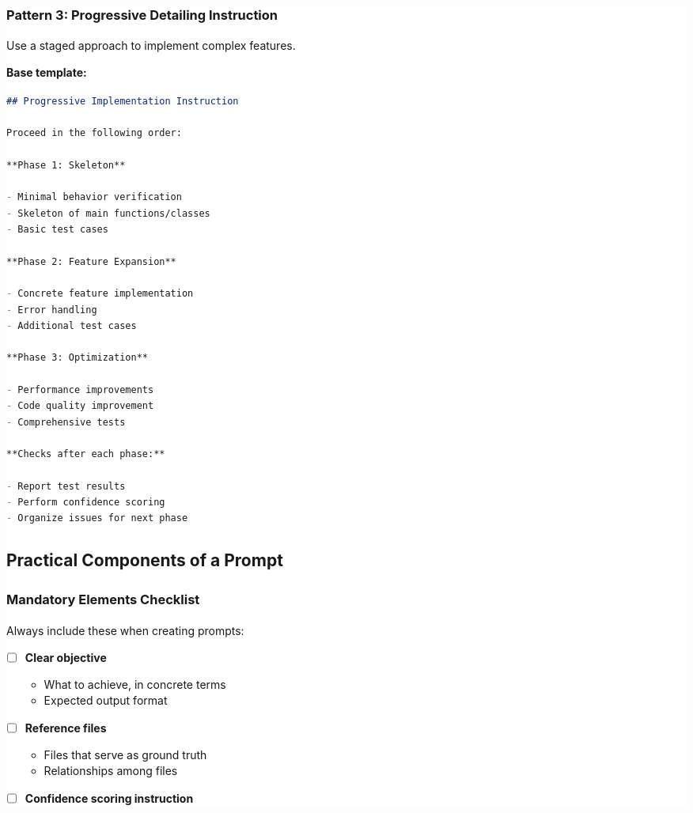 ### Pattern 3: Progressive Detailing Instruction

Use a staged approach to implement complex features.

**Base template:**

```markdown
## Progressive Implementation Instruction

Proceed in the following order:

**Phase 1: Skeleton**

- Minimal behavior verification
- Skeleton of main functions/classes
- Basic test cases

**Phase 2: Feature Expansion**

- Concrete feature implementation
- Error handling
- Additional test cases

**Phase 3: Optimization**

- Performance improvements
- Code quality improvement
- Comprehensive tests

**Checks after each phase:**

- Report test results
- Perform confidence scoring
- Organize issues for next phase
```

## Practical Components of a Prompt

### Mandatory Elements Checklist

Always include these when creating prompts:

- [ ] **Clear objective**

  - What to achieve, in concrete terms
  - Expected output format

- [ ] **Reference files**

  - Files that serve as ground truth
  - Relationships among files

- [ ] **Confidence scoring instruction**
